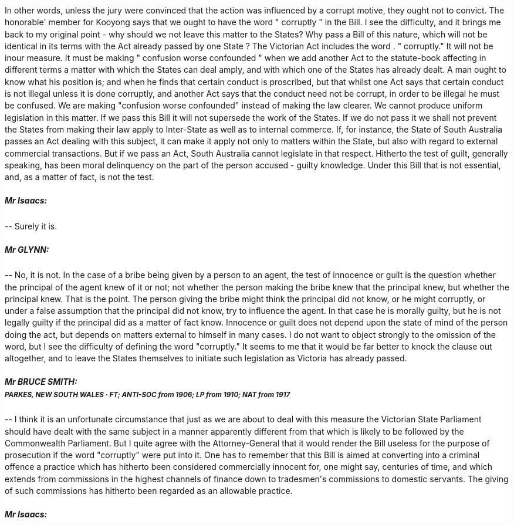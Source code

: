 In other words, unless the jury were convinced that the action was influenced by a corrupt motive, they ought not to convict. The honorable' member for Kooyong says that we ought to have the word " corruptly " in the Bill. I see the difficulty, and it brings me back to my original point - why should we not leave this matter to the States? Why pass a Bill of this nature, which will not be identical in its terms with the Act already passed by one State ? The Victorian Act includes the word . " corruptly." It will not be inour measure. It must be making " confusion worse confounded " when we add another Act to the statute-book affecting in different terms a matter with which the States can deal amply, and with which one of the States has already dealt. A man ought to know what his position is; and when he finds that certain conduct is proscribed, but that whilst one Act says that certain conduct is not illegal unless it is done corruptly, and another Act says that the conduct need not be corrupt, in order to be illegal he must be confused. We are making "confusion worse confounded" instead of making the law clearer. We cannot produce uniform legislation in this matter. If we pass this Bill it will not supersede the work of the States. If we do not pass it we shall not prevent the States from making their law apply to Inter-State as well as to internal commerce. If, for instance, the State of South Australia passes an Act dealing with this subject, it can make it apply not only to matters within the State, but also with regard to external commercial transactions. But if we pass an Act, South Australia cannot legislate in that respect. Hitherto the test of guilt, generally speaking, has been moral delinquency on the part of the person accused - guilty knowledge. Under this Bill that is not essential, and, as a matter of fact, is not the test. 

##### Mr Isaacs:

-- Surely it is. 

##### Mr GLYNN:

-- No, it is not. In the case of a bribe being given by a person to an agent, the test of innocence or guilt is the question whether the principal of the agent knew of it or not; not whether the person making the bribe knew that the principal knew, but whether the principal knew. That is the point. The person giving the bribe might think the principal did not know, or he might corruptly, or under a false assumption that the principal did not know, try to influence the agent. In that case he is morally guilty, but he is not legally guilty if the principal did as a matter of fact know. Innocence or guilt does not depend upon the state of mind of the person doing the act, but depends on matters external to himself in many cases. I do not want to object strongly to the omission of the word, but I see the difficulty of defining the word "corruptly." It seems to me that it would be far better to knock the clause out altogether, and to leave the States themselves to initiate such legislation as Victoria has already passed. 

##### Mr BRUCE SMITH:<br><small class="text-muted">PARKES, NEW SOUTH WALES &middot; FT; ANTI-SOC from 1906; LP from 1910; NAT from 1917</small>

-- I think it is an unfortunate circumstance that just as we are about to deal with this measure the Victorian State Parliament should have dealt with the same subject in a manner apparently different from that which is likely to be followed by the Commonwealth Parliament. But I quite agree with the Attorney-General that it would render the Bill useless for the purpose of prosecution if the word "corruptly" were put into it. One has to remember that this Bill is aimed at converting into a criminal offence a practice which has hitherto been considered commercially innocent for, one might say, centuries of time, and which extends from commissions in the highest channels of finance down to tradesmen's commissions to domestic servants. The giving of such commissions has hitherto been regarded as an allowable practice. 

##### Mr Isaacs:
